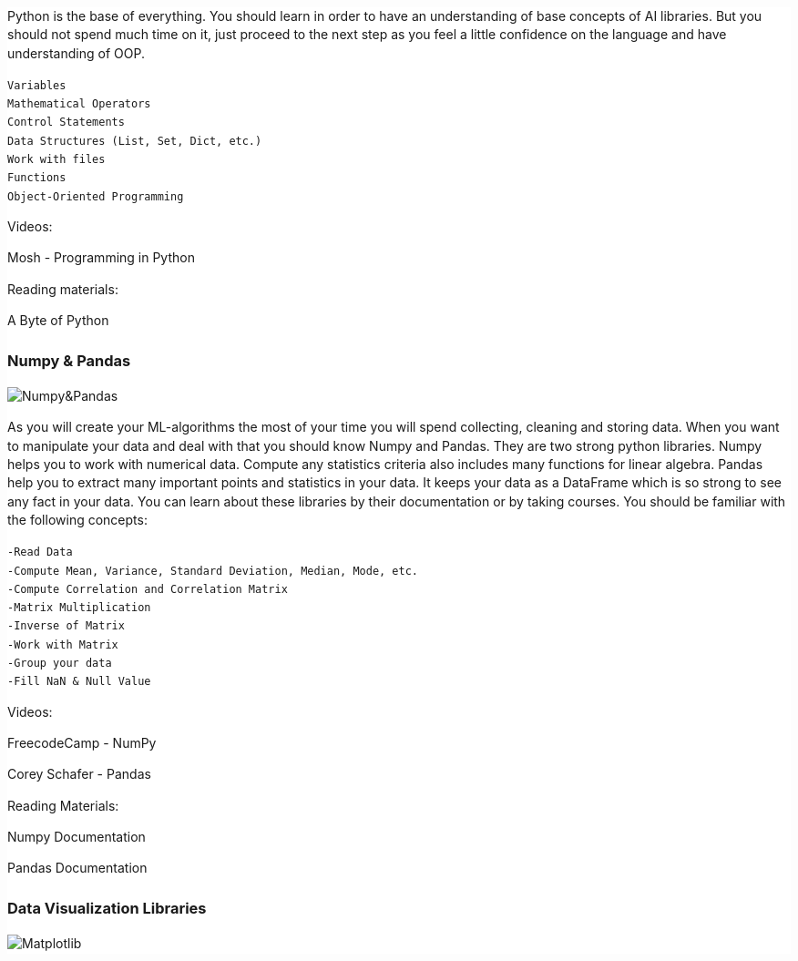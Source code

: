 
Python is the base of everything. You should learn in order to have an understanding of base concepts of AI libraries. But you should not spend much time on it, just proceed to the next step as you feel a little confidence on the language and have understanding of OOP.

    Variables
    Mathematical Operators
    Control Statements
    Data Structures (List, Set, Dict, etc.)
    Work with files
    Functions
    Object-Oriented Programming

Videos:

Mosh - Programming in Python 

Reading materials:

A Byte of Python


### Numpy & Pandas
![Numpy&Pandas](https://telegra.ph/file/7cbab836e85d6101ded66.png)

As you will create your ML-algorithms the most of your time you will spend collecting, cleaning and storing data. When you want to manipulate your data and deal with that you should know Numpy and Pandas. They are two strong python libraries. Numpy helps you to work with numerical data. Compute any statistics criteria also includes many functions for linear algebra. Pandas help you to extract many important points and statistics in your data. It keeps your data as a DataFrame which is so strong to see any fact in your data. You can learn about these libraries by their documentation or by taking courses. You should be familiar with the following concepts:

    -Read Data
    -Compute Mean, Variance, Standard Deviation, Median, Mode, etc.
    -Compute Correlation and Correlation Matrix
    -Matrix Multiplication
    -Inverse of Matrix
    -Work with Matrix
    -Group your data
    -Fill NaN & Null Value

Videos:

FreecodeCamp - NumPy

Corey Schafer - Pandas

Reading Materials:

Numpy Documentation

Pandas Documentation



### Data Visualization Libraries
![Matplotlib](https://telegra.ph/file/5dbaadacb5ff21de03c79.jpg)
